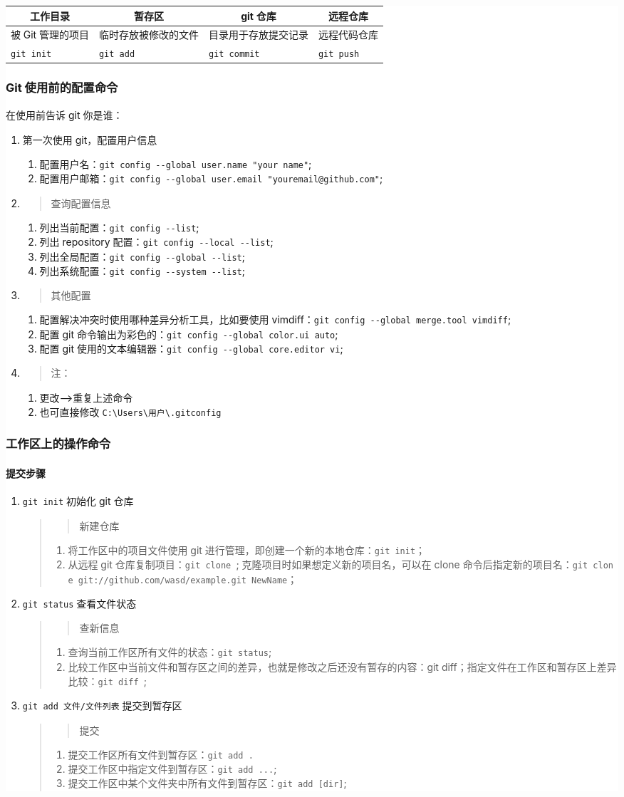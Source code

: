 | 工作目录          | 暂存区               | git 仓库             | 远程仓库     |
| ----------------- | -------------------- | -------------------- | ------------ |
| 被 Git 管理的项目 | 临时存放被修改的文件 | 目录用于存放提交记录 | 远程代码仓库 |
| `git init`        | `git add`            | `git commit`         | `git push`   |

### Git 使用前的配置命令

在使用前告诉 git 你是谁：

1. 第一次使用 git，配置用户信息

   1. 配置用户名：`git config --global user.name "your name"`;
   2. 配置用户邮箱：`git config --global user.email "youremail@github.com"`;

2. > 查询配置信息

   1. 列出当前配置：`git config --list`;
   2. 列出 repository 配置：`git config --local --list`;
   3. 列出全局配置：`git config --global --list`;
   4. 列出系统配置：`git config --system --list`;

3. > 其他配置

   1. 配置解决冲突时使用哪种差异分析工具，比如要使用 vimdiff：`git config --global merge.tool vimdiff`;
   2. 配置 git 命令输出为彩色的：`git config --global color.ui auto`;
   3. 配置 git 使用的文本编辑器：`git config --global core.editor vi`;

4. > 注：

   1. 更改-->重复上述命令
   2. 也可直接修改 `C:\Users\用户\.gitconfig`

### 工作区上的操作命令

#### 提交步骤

1. `git init` 初始化 git 仓库

   > > 新建仓库
   >
   > 1. 将工作区中的项目文件使用 git 进行管理，即创建一个新的本地仓库：`git init`；
   > 2. 从远程 git 仓库复制项目：`git clone `; 克隆项目时如果想定义新的项目名，可以在 clone 命令后指定新的项目名：`git clone git://github.com/wasd/example.git NewName`；

2. `git status` 查看文件状态

   > > 查新信息
   >
   > 1. 查询当前工作区所有文件的状态：`git status`;
   > 2. 比较工作区中当前文件和暂存区之间的差异，也就是修改之后还没有暂存的内容：git diff；指定文件在工作区和暂存区上差异比较：`git diff `;

3. `git add 文件/文件列表` 提交到暂存区

   > > 提交
   >
   > 1. 提交工作区所有文件到暂存区：`git add .`
   > 2. 提交工作区中指定文件到暂存区：`git add ...`;
   > 3. 提交工作区中某个文件夹中所有文件到暂存区：`git add [dir]`;
